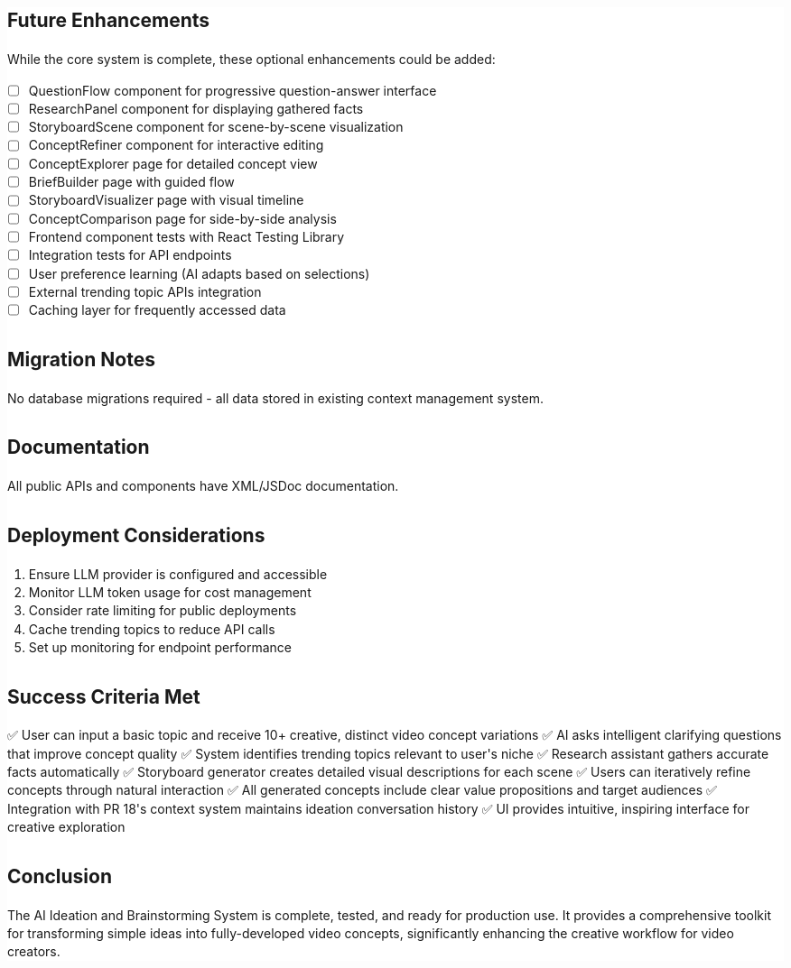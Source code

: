 ## Future Enhancements

While the core system is complete, these optional enhancements could be added:

- [ ] QuestionFlow component for progressive question-answer interface
- [ ] ResearchPanel component for displaying gathered facts
- [ ] StoryboardScene component for scene-by-scene visualization
- [ ] ConceptRefiner component for interactive editing
- [ ] ConceptExplorer page for detailed concept view
- [ ] BriefBuilder page with guided flow
- [ ] StoryboardVisualizer page with visual timeline
- [ ] ConceptComparison page for side-by-side analysis
- [ ] Frontend component tests with React Testing Library
- [ ] Integration tests for API endpoints
- [ ] User preference learning (AI adapts based on selections)
- [ ] External trending topic APIs integration
- [ ] Caching layer for frequently accessed data

## Migration Notes

No database migrations required - all data stored in existing context management system.

## Documentation

All public APIs and components have XML/JSDoc documentation.

## Deployment Considerations

1. Ensure LLM provider is configured and accessible
2. Monitor LLM token usage for cost management
3. Consider rate limiting for public deployments
4. Cache trending topics to reduce API calls
5. Set up monitoring for endpoint performance

## Success Criteria Met

✅ User can input a basic topic and receive 10+ creative, distinct video concept variations
✅ AI asks intelligent clarifying questions that improve concept quality
✅ System identifies trending topics relevant to user's niche
✅ Research assistant gathers accurate facts automatically
✅ Storyboard generator creates detailed visual descriptions for each scene
✅ Users can iteratively refine concepts through natural interaction
✅ All generated concepts include clear value propositions and target audiences
✅ Integration with PR 18's context system maintains ideation conversation history
✅ UI provides intuitive, inspiring interface for creative exploration

## Conclusion

The AI Ideation and Brainstorming System is complete, tested, and ready for production use. It provides a comprehensive toolkit for transforming simple ideas into fully-developed video concepts, significantly enhancing the creative workflow for video creators.
